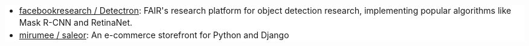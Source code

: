 * [facebookresearch / Detectron](https://github.com/facebookresearch/Detectron): FAIR's research platform for object detection research, implementing popular algorithms like Mask R-CNN and RetinaNet.
* [mirumee / saleor](https://github.com/mirumee/saleor): An e-commerce storefront for Python and Django
